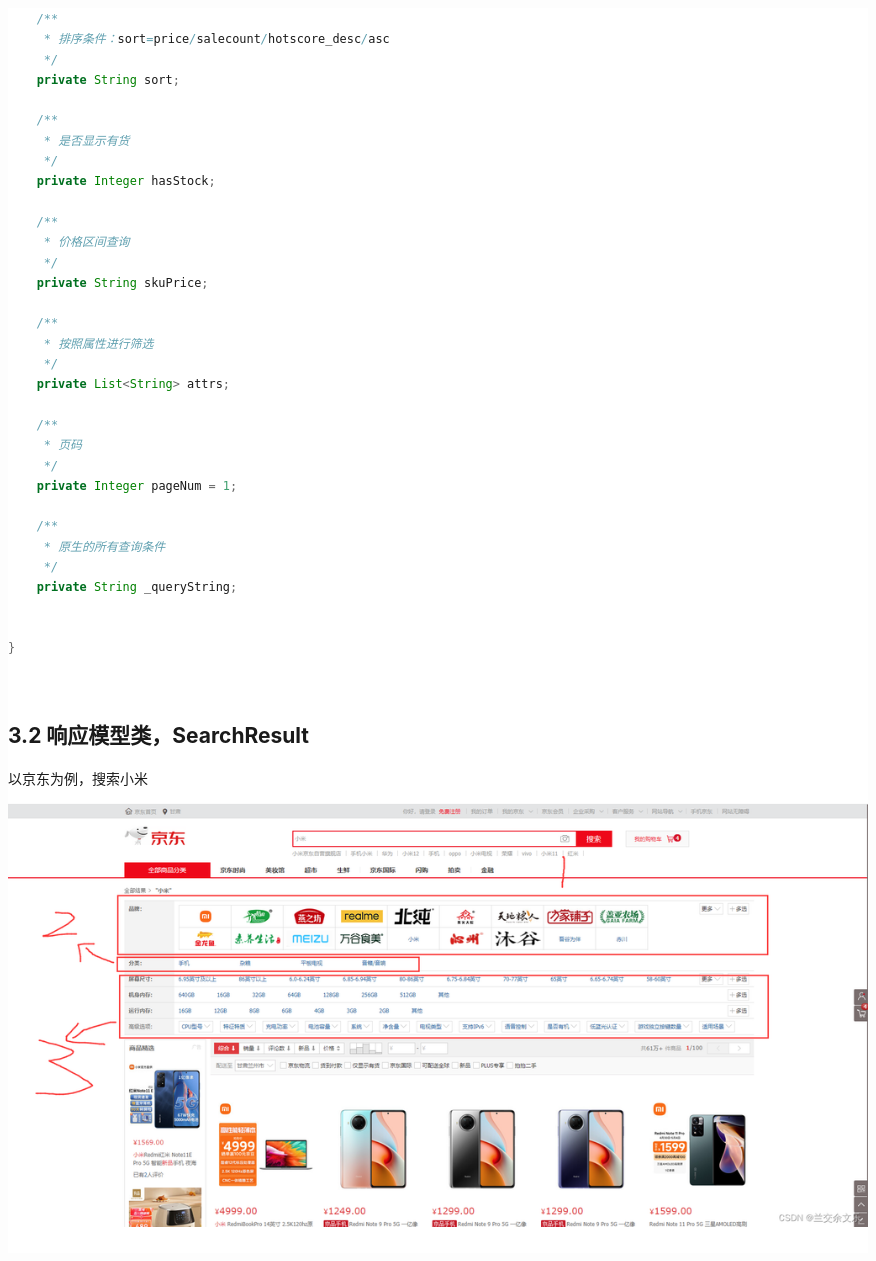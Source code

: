 ```java
    /**
     * 排序条件：sort=price/salecount/hotscore_desc/asc
     */
    private String sort;

    /**
     * 是否显示有货
     */
    private Integer hasStock;

    /**
     * 价格区间查询
     */
    private String skuPrice;

    /**
     * 按照属性进行筛选
     */
    private List<String> attrs;

    /**
     * 页码
     */
    private Integer pageNum = 1;

    /**
     * 原生的所有查询条件
     */
    private String _queryString;


}
```

![点击并拖拽以移动](data:image/gif;base64,R0lGODlhAQABAPABAP///wAAACH5BAEKAAAALAAAAAABAAEAAAICRAEAOw==)

## 3.2 响应模型类，SearchResult 

以京东为例，搜索小米

![img](谷粒商城笔记（13）——商城业务-检索服务.assets/b0d2f8b347794159b85fe54c561f3dfe.png)![点击并拖拽以移动](data:image/gif;base64,R0lGODlhAQABAPABAP///wAAACH5BAEKAAAALAAAAAABAAEAAAICRAEAOw==)
